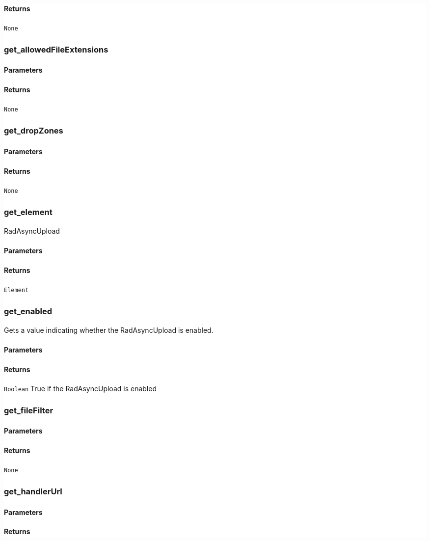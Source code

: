 #### Returns

`None` 

### get_allowedFileExtensions

#### Parameters

#### Returns

`None` 

### get_dropZones

#### Parameters

#### Returns

`None` 

### get_element

RadAsyncUpload

#### Parameters

#### Returns

`Element` 

### get_enabled

Gets a value indicating whether the RadAsyncUpload is enabled.

#### Parameters

#### Returns

`Boolean` True if the RadAsyncUpload is enabled

### get_fileFilter

#### Parameters

#### Returns

`None` 

### get_handlerUrl

#### Parameters

#### Returns

